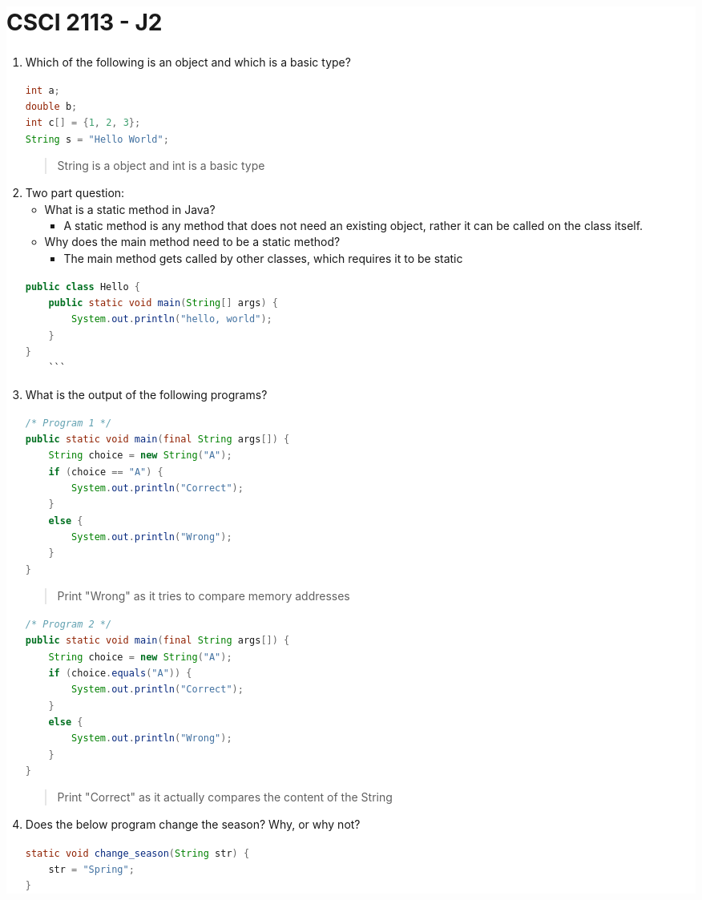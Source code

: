 # CSCI 2113 - J2 
1. Which of the following is an object and which is a basic type?
    ```java
    int a;
    double b;
    int c[] = {1, 2, 3};
    String s = "Hello World";
    ```
    > String is a object and int is a basic type 
2. Two part question:
    * What is a static method in Java?
        * A static method is any method that does not need an existing object, rather it can be called on the class itself. 
    * Why does the main method need to be a static method?
        * The main method gets called by other classes, which requires it to be static
    ```java
    public class Hello {
        public static void main(String[] args) {
            System.out.println("hello, world");
        }
    }
        ```
3. What is the output of the following programs?
    ```java
    /* Program 1 */
    public static void main(final String args[]) {
        String choice = new String("A");
        if (choice == "A") {
            System.out.println("Correct");
        }
        else {
            System.out.println("Wrong");
        }
    }
    ```
    > Print "Wrong" as it tries to compare memory addresses
    ```java
    /* Program 2 */
    public static void main(final String args[]) {
        String choice = new String("A");
        if (choice.equals("A")) {
            System.out.println("Correct");
        }
        else {
            System.out.println("Wrong");
        }
    }
    ```
    > Print "Correct" as it actually compares the content of the String
4. Does the below program change the season? Why, or why not?
    ```java
    static void change_season(String str) {
        str = "Spring";
    }
